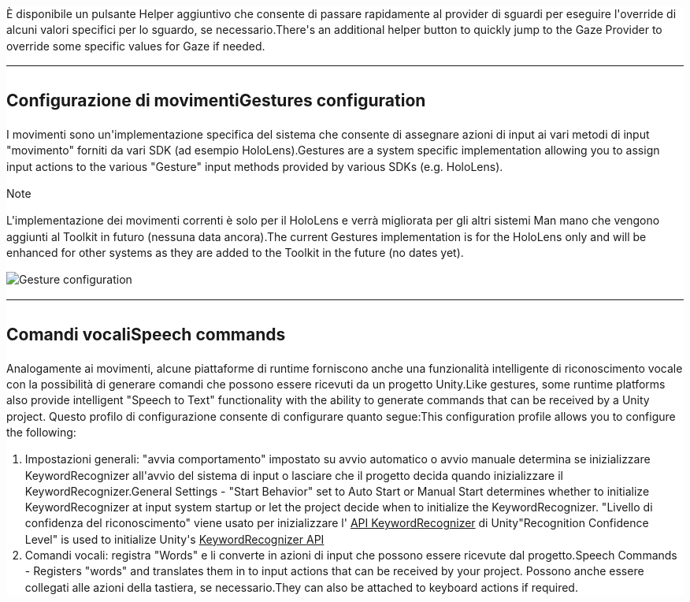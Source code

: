 <span data-ttu-id="c9c8b-248">È disponibile un pulsante Helper aggiuntivo che consente di passare rapidamente al provider di sguardi per eseguire l'override di alcuni valori specifici per lo sguardo, se necessario.</span><span class="sxs-lookup"><span data-stu-id="c9c8b-248">There's an additional helper button to quickly jump to the Gaze Provider to override some specific values for Gaze if needed.</span></span>

---
<a name="gestures"></a>

## <a name="gestures-configuration"></a><span data-ttu-id="c9c8b-249">Configurazione di movimenti</span><span class="sxs-lookup"><span data-stu-id="c9c8b-249">Gestures configuration</span></span>

<span data-ttu-id="c9c8b-250">I movimenti sono un'implementazione specifica del sistema che consente di assegnare azioni di input ai vari metodi di input "movimento" forniti da vari SDK (ad esempio HoloLens).</span><span class="sxs-lookup"><span data-stu-id="c9c8b-250">Gestures are a system specific implementation allowing you to assign input actions to the various "Gesture" input methods provided by various SDKs (e.g. HoloLens).</span></span>

> [!NOTE]
> <span data-ttu-id="c9c8b-251">L'implementazione dei movimenti correnti è solo per il HoloLens e verrà migliorata per gli altri sistemi Man mano che vengono aggiunti al Toolkit in futuro (nessuna data ancora).</span><span class="sxs-lookup"><span data-stu-id="c9c8b-251">The current Gestures implementation is for the HoloLens only and will be enhanced for other systems as they are added to the Toolkit in the future (no dates yet).</span></span>

<img src="../features/images/mixed-reality-toolkit-configuration-profile-screens/MRTK_GesturesProfile.png" width="650px" alt="Gesture configuration" style="display:block;">

---
<a name="speech"></a>

## <a name="speech-commands"></a><span data-ttu-id="c9c8b-252">Comandi vocali</span><span class="sxs-lookup"><span data-stu-id="c9c8b-252">Speech commands</span></span>

<span data-ttu-id="c9c8b-253">Analogamente ai movimenti, alcune piattaforme di runtime forniscono anche una funzionalità intelligente di riconoscimento vocale con la possibilità di generare comandi che possono essere ricevuti da un progetto Unity.</span><span class="sxs-lookup"><span data-stu-id="c9c8b-253">Like gestures, some runtime platforms also provide intelligent "Speech to Text" functionality with the ability to generate commands that can be received by a Unity project.</span></span> <span data-ttu-id="c9c8b-254">Questo profilo di configurazione consente di configurare quanto segue:</span><span class="sxs-lookup"><span data-stu-id="c9c8b-254">This configuration profile allows you to configure the following:</span></span>

1. <span data-ttu-id="c9c8b-255">Impostazioni generali: "avvia comportamento" impostato su avvio automatico o avvio manuale determina se inizializzare KeywordRecognizer all'avvio del sistema di input o lasciare che il progetto decida quando inizializzare il KeywordRecognizer.</span><span class="sxs-lookup"><span data-stu-id="c9c8b-255">General Settings - "Start Behavior" set to Auto Start or Manual Start determines whether to initialize KeywordRecognizer at input system startup or let the project decide when to initialize the KeywordRecognizer.</span></span> <span data-ttu-id="c9c8b-256">"Livello di confidenza del riconoscimento" viene usato per inizializzare l' [API KeywordRecognizer](https://docs.unity3d.com/ScriptReference/Windows.Speech.KeywordRecognizer-ctor.html) di Unity</span><span class="sxs-lookup"><span data-stu-id="c9c8b-256">"Recognition Confidence Level" is used to initialize Unity's [KeywordRecognizer API](https://docs.unity3d.com/ScriptReference/Windows.Speech.KeywordRecognizer-ctor.html)</span></span>
2. <span data-ttu-id="c9c8b-257">Comandi vocali: registra "Words" e li converte in azioni di input che possono essere ricevute dal progetto.</span><span class="sxs-lookup"><span data-stu-id="c9c8b-257">Speech Commands - Registers "words" and translates them in to input actions that can be received by your project.</span></span> <span data-ttu-id="c9c8b-258">Possono anche essere collegati alle azioni della tastiera, se necessario.</span><span class="sxs-lookup"><span data-stu-id="c9c8b-258">They can also be attached to keyboard actions if required.</span></span>
